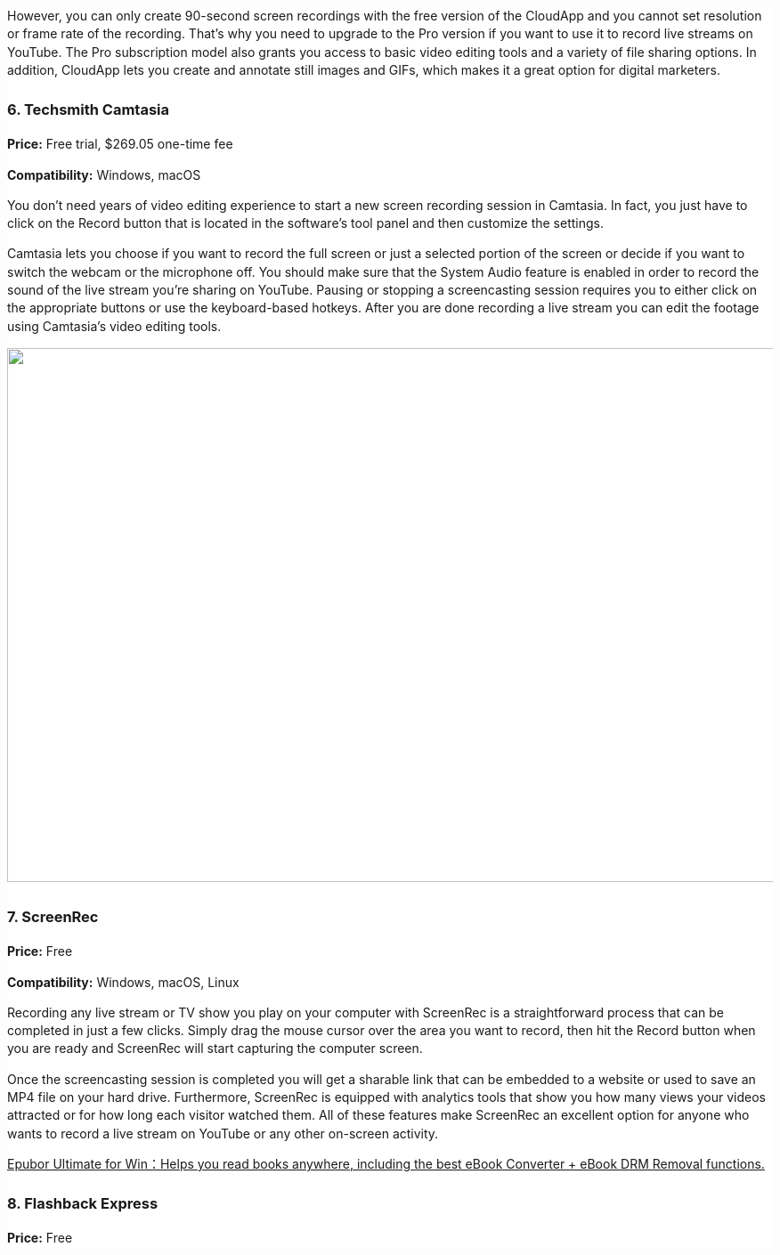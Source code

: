 However, you can only create 90-second screen recordings with the free version of the CloudApp and you cannot set resolution or frame rate of the recording. That’s why you need to upgrade to the Pro version if you want to use it to record live streams on YouTube. The Pro subscription model also grants you access to basic video editing tools and a variety of file sharing options. In addition, CloudApp lets you create and annotate still images and GIFs, which makes it a great option for digital marketers.

### 6. Techsmith Camtasia

**Price:** Free trial, $269.05 one-time fee

**Compatibility:** Windows, macOS

You don’t need years of video editing experience to start a new screen recording session in Camtasia. In fact, you just have to click on the Record button that is located in the software’s tool panel and then customize the settings.

Camtasia lets you choose if you want to record the full screen or just a selected portion of the screen or decide if you want to switch the webcam or the microphone off. You should make sure that the System Audio feature is enabled in order to record the sound of the live stream you’re sharing on YouTube. Pausing or stopping a screencasting session requires you to either click on the appropriate buttons or use the keyboard-based hotkeys. After you are done recording a live stream you can edit the footage using Camtasia’s video editing tools.


<a href="https://appsumo.8odi.net/c/5597632/2068411/7443" target="_top" id="2068411"><img src="//a.impactradius-go.com/display-ad/7443-2068411" border="0" alt="" width="1200" height="600"/></a><img height="0" width="0" src="https://appsumo.8odi.net/i/5597632/2068411/7443" style="position:absolute;visibility:hidden;" border="0" />

### 7. ScreenRec

**Price:** Free

**Compatibility:** Windows, macOS, Linux

Recording any live stream or TV show you play on your computer with ScreenRec is a straightforward process that can be completed in just a few clicks. Simply drag the mouse cursor over the area you want to record, then hit the Record button when you are ready and ScreenRec will start capturing the computer screen.

Once the screencasting session is completed you will get a sharable link that can be embedded to a website or used to save an MP4 file on your hard drive. Furthermore, ScreenRec is equipped with analytics tools that show you how many views your videos attracted or for how long each visitor watched them. All of these features make ScreenRec an excellent option for anyone who wants to record a live stream on YouTube or any other on-screen activity.


<a href="https://secure.2checkout.com/order/checkout.php?PRODS=4599951&QTY=1&AFFILIATE=108875&CART=1"><iframe width="864" height="500" src="https://www.youtube.com/embed/jVnfr5HudQw" title="The Latest and Easiest Solution to Remove Kindle DRM on Windows (without Degrading)" frameborder="0" allow="accelerometer; autoplay; clipboard-write; encrypted-media; gyroscope; picture-in-picture; web-share" referrerpolicy="strict-origin-when-cross-origin" allowfullscreen></iframe>
Epubor Ultimate for Win：Helps you read books anywhere, including the best eBook Converter + eBook DRM Removal functions.</a>

### 8. Flashback Express

**Price:** Free
